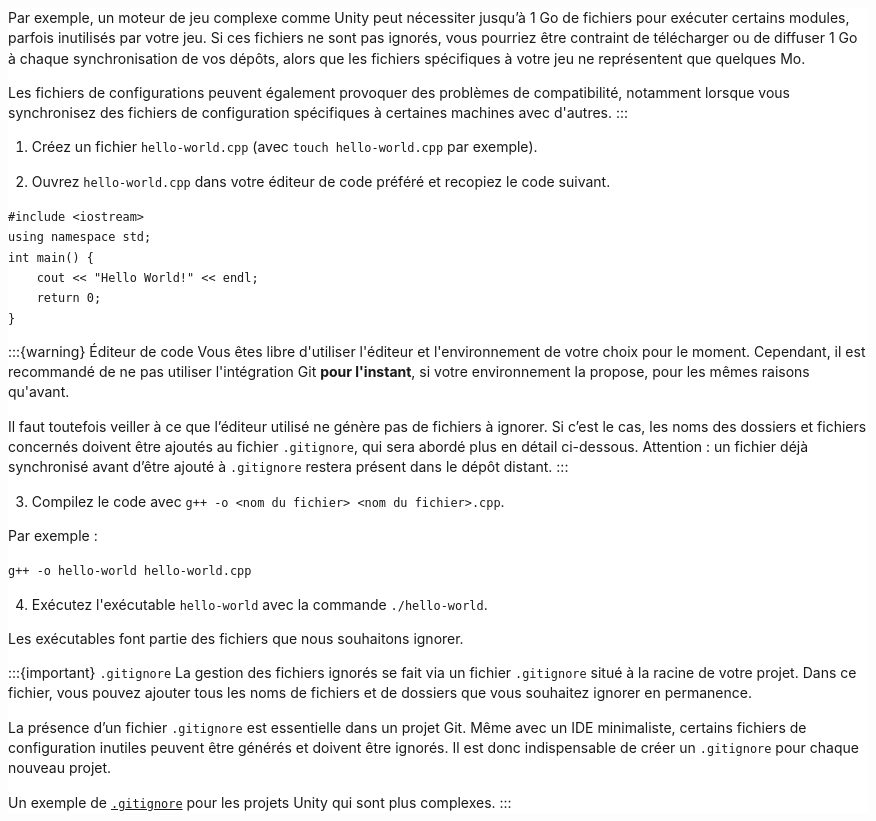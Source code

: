 Par exemple, un moteur de jeu complexe comme Unity peut nécessiter jusqu’à 1 Go de fichiers pour exécuter certains modules, parfois inutilisés par votre jeu. Si ces fichiers ne sont pas ignorés, vous pourriez être contraint de télécharger ou de diffuser 1 Go à chaque synchronisation de vos dépôts, alors que les fichiers spécifiques à votre jeu ne représentent que quelques Mo.

Les fichiers de configurations peuvent également provoquer des problèmes de compatibilité, notamment lorsque vous synchronisez des fichiers de configuration spécifiques à certaines machines avec d'autres.
:::

1. Créez un fichier `hello-world.cpp` (avec `touch hello-world.cpp` par exemple).

2. Ouvrez `hello-world.cpp` dans votre éditeur de code préféré et recopiez le code suivant.

```{code} cpp
#include <iostream>
using namespace std;
int main() {
    cout << "Hello World!" << endl;
    return 0;
}
```

:::{warning} Éditeur de code
Vous êtes libre d'utiliser l'éditeur et l'environnement de votre choix pour le moment.
Cependant, il est recommandé de ne pas utiliser l'intégration Git **pour l'instant**, si votre environnement la propose, pour les mêmes raisons qu'avant.

Il faut toutefois veiller à ce que l’éditeur utilisé ne génère pas de fichiers à ignorer.
Si c’est le cas, les noms des dossiers et fichiers concernés doivent être ajoutés au fichier `.gitignore`, qui sera abordé plus en détail ci-dessous.
Attention : un fichier déjà synchronisé avant d’être ajouté à `.gitignore` restera présent dans le dépôt distant.
:::

3. Compilez le code avec `g++ -o <nom du fichier> <nom du fichier>.cpp`.

Par exemple :
```{code} sh
g++ -o hello-world hello-world.cpp
```

4. Exécutez l'exécutable `hello-world` avec la commande `./hello-world`.

Les exécutables font partie des fichiers que nous souhaitons ignorer. 

:::{important} `.gitignore`
La gestion des fichiers ignorés se fait via un fichier `.gitignore` situé à la racine de votre projet. Dans ce fichier, vous pouvez ajouter tous les noms de fichiers et de dossiers que vous souhaitez ignorer en permanence. 

La présence d’un fichier `.gitignore` est essentielle dans un projet Git. Même avec un IDE minimaliste, certains fichiers de configuration inutiles peuvent être générés et doivent être ignorés. Il est donc indispensable de créer un `.gitignore` pour chaque nouveau projet.

Un exemple de [`.gitignore`](https://github.com/github/gitignore/blob/main/Unity.gitignore) pour les projets Unity qui sont plus complexes.
:::
